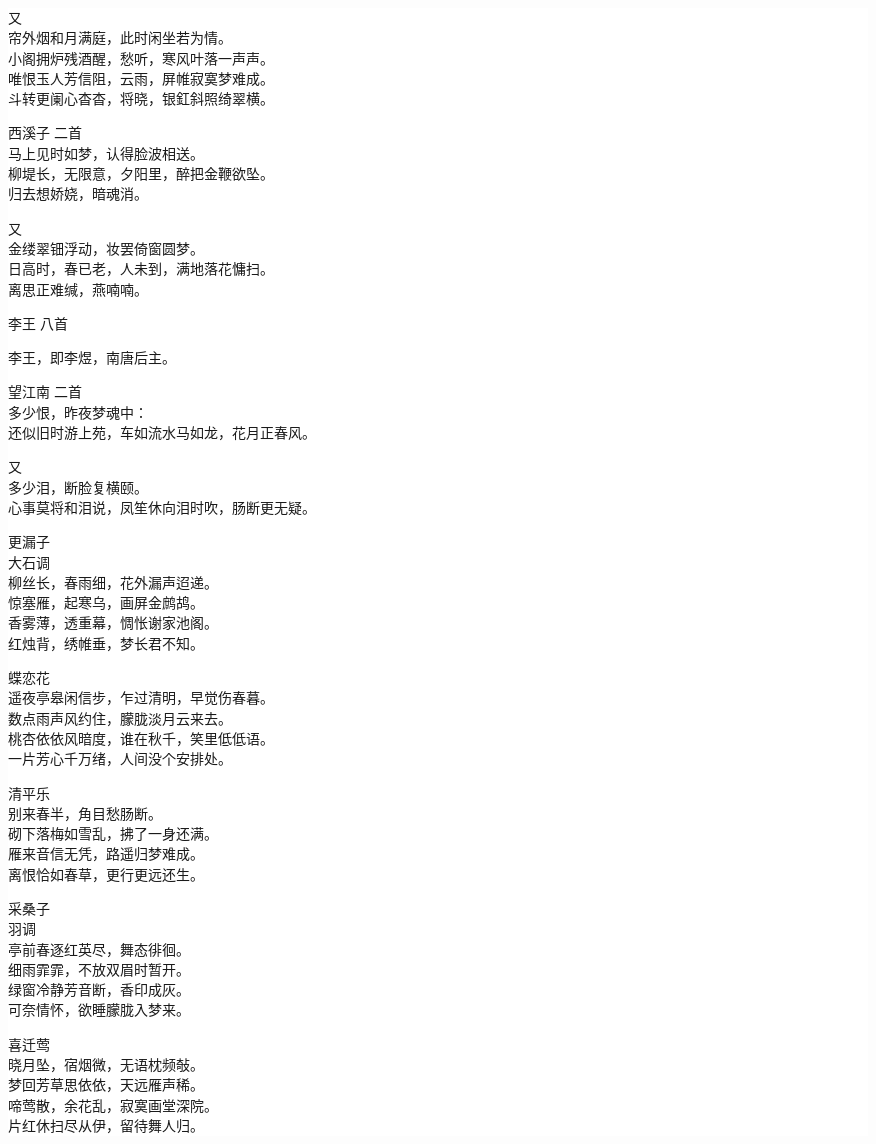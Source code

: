 又  
帘外烟和月满庭，此时闲坐若为情。  
小阁拥炉残酒醒，愁听，寒风叶落一声声。  
唯恨玉人芳信阻，云雨，屏帷寂寞梦难成。  
斗转更阑心杳杳，将晓，银釭斜照绮翠横。  
  
西溪子 二首  
马上见时如梦，认得脸波相送。  
柳堤长，无限意，夕阳里，醉把金鞭欲坠。  
归去想娇娆，暗魂消。  
  
又  
金缕翠钿浮动，妆罢倚窗圆梦。  
日高时，春已老，人未到，满地落花慵扫。  
离思正难缄，燕喃喃。  
  
  
李王 八首  
  
李王，即李煜，南唐后主。  
  
望江南 二首  
多少恨，昨夜梦魂中：  
还似旧时游上苑，车如流水马如龙，花月正春风。  
  
又  
多少泪，断脸复横颐。  
心事莫将和泪说，凤笙休向泪时吹，肠断更无疑。  
  
更漏子  
大石调  
柳丝长，春雨细，花外漏声迢递。  
惊塞雁，起寒乌，画屏金鹧鸪。  
香雾薄，透重幕，惆怅谢家池阁。  
红烛背，绣帷垂，梦长君不知。  
  
蝶恋花  
遥夜亭皋闲信步，乍过清明，早觉伤春暮。  
数点雨声风约住，朦胧淡月云来去。  
桃杏依依风暗度，谁在秋千，笑里低低语。  
一片芳心千万绪，人间没个安排处。  
  
清平乐  
别来春半，角目愁肠断。  
砌下落梅如雪乱，拂了一身还满。  
雁来音信无凭，路遥归梦难成。  
离恨恰如春草，更行更远还生。  
  
采桑子  
羽调  
亭前春逐红英尽，舞态徘徊。  
细雨霏霏，不放双眉时暂开。  
绿窗冷静芳音断，香印成灰。  
可奈情怀，欲睡朦胧入梦来。  
  
喜迁莺  
晓月坠，宿烟微，无语枕频敧。  
梦回芳草思依依，天远雁声稀。  
啼莺散，余花乱，寂寞画堂深院。  
片红休扫尽从伊，留待舞人归。  
  